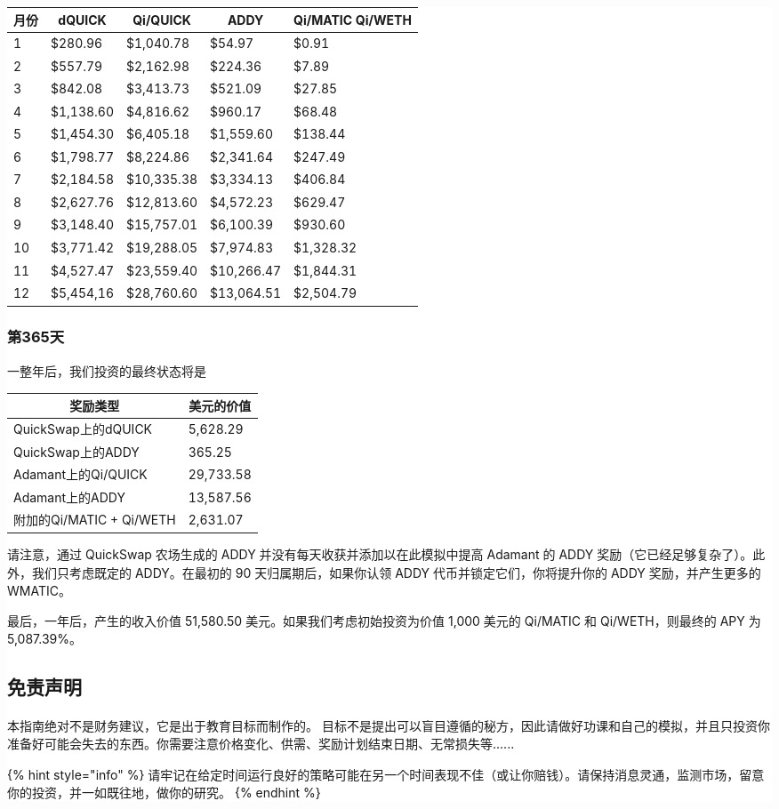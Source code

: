 | 月份 | dQUICK    | Qi/QUICK   | ADDY       | Qi/MATIC  Qi/WETH |
| -- | --------- | ---------- | ---------- | ----------------- |
| 1  | $280.96   | $1,040.78  | $54.97     | $0.91             |
| 2  | $557.79   | $2,162.98  | $224.36    | $7.89             |
| 3  | $842.08   | $3,413.73  | $521.09    | $27.85            |
| 4  | $1,138.60 | $4,816.62  | $960.17    | $68.48            |
| 5  | $1,454.30 | $6,405.18  | $1,559.60  | $138.44           |
| 6  | $1,798.77 | $8,224.86  | $2,341.64  | $247.49           |
| 7  | $2,184.58 | $10,335.38 | $3,334.13  | $406.84           |
| 8  | $2,627.76 | $12,813.60 | $4,572.23  | $629.47           |
| 9  | $3,148.40 | $15,757.01 | $6,100.39  | $930.60           |
| 10 | $3,771.42 | $19,288.05 | $7,974.83  | $1,328.32         |
| 11 | $4,527.47 | $23,559.40 | $10,266.47 | $1,844.31         |
| 12 | $5,454,16 | $28,760.60 | $13,064.51 | $2,504.79         |

### 第365天

一整年后，我们投资的最终状态将是

| 奖励类型                  | 美元的价值     |
| --------------------- | --------- |
| QuickSwap上的dQUICK     | 5,628.29  |
| QuickSwap上的ADDY       | 365.25    |
| Adamant上的Qi/QUICK     | 29,733.58 |
| Adamant上的ADDY         | 13,587.56 |
| 附加的Qi/MATIC + Qi/WETH | 2,631.07  |

请注意，通过 QuickSwap 农场生成的 ADDY 并没有每天收获并添加以在此模拟中提高 Adamant 的 ADDY 奖励（它已经足够复杂了）。此外，我们只考虑既定的 ADDY。在最初的 90 天归属期后，如果你认领 ADDY 代币并锁定它们，你将提升你的 ADDY 奖励，并产生更多的 WMATIC。

最后，一年后，产生的收入价值 51,580.50 美元。如果我们考虑初始投资为价值 1,000 美元的 Qi/MATIC 和 Qi/WETH，则最终的 APY 为 5,087.39%。

## 免责声明

本指南绝对不是财务建议，它是出于教育目标而制作的。 目标不是提出可以盲目遵循的秘方，因此请做好功课和自己的模拟，并且只投资你准备好可能会失去的东西。你需要注意价格变化、供需、奖励计划结束日期、无常损失等......

{% hint style="info" %}
请牢记在给定时间运行良好的策略可能在另一个时间表现不佳（或让你赔钱）。请保持消息灵通，监测市场，留意你的投资，并一如既往地，做你的研究。
{% endhint %}
